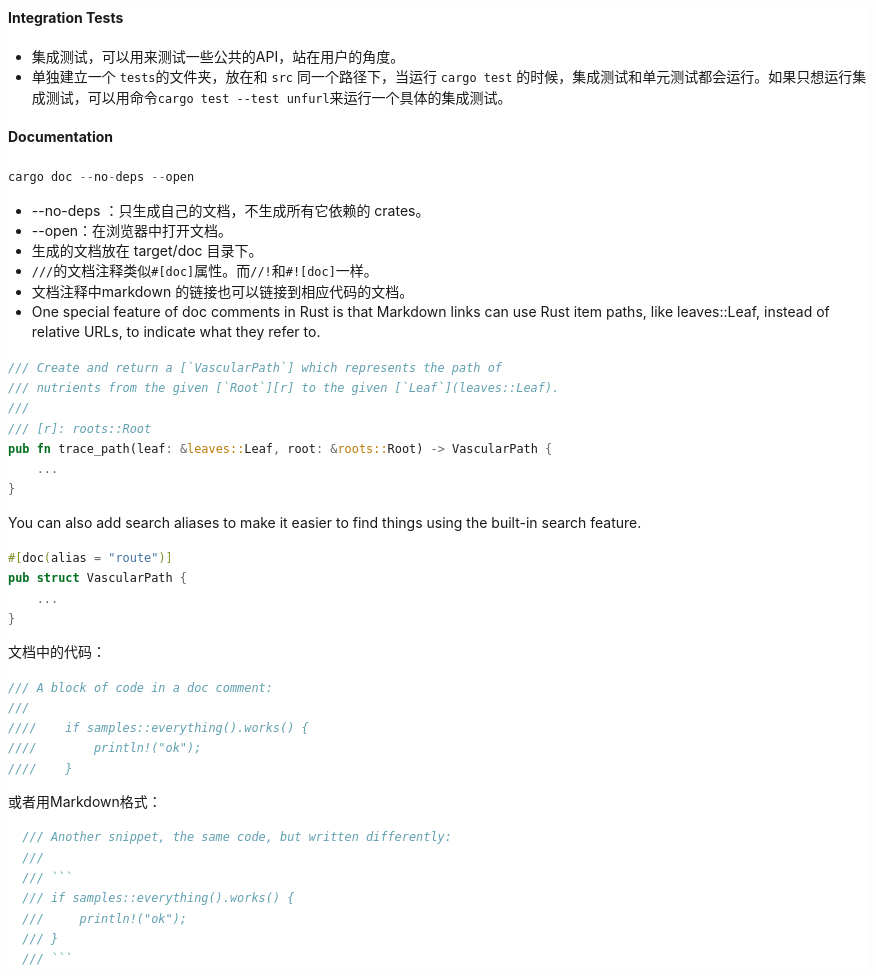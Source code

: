 #### Integration Tests

* 集成测试，可以用来测试一些公共的API，站在用户的角度。
* 单独建立一个 `tests`的文件夹，放在和 `src` 同一个路径下，当运行 `cargo test` 的时候，集成测试和单元测试都会运行。如果只想运行集成测试，可以用命令`cargo test --test unfurl`来运行一个具体的集成测试。

#### Documentation

```rust
cargo doc --no-deps --open
```

* --no-deps ：只生成自己的文档，不生成所有它依赖的 crates。
* --open：在浏览器中打开文档。
* 生成的文档放在 target/doc 目录下。
* `///`的文档注释类似`#[doc]`属性。而`//!`和`#![doc]`一样。
* 文档注释中markdown 的链接也可以链接到相应代码的文档。
* One special feature of doc comments in Rust is that Markdown links can use Rust item paths, like leaves::Leaf, instead of relative URLs, to indicate what they refer to.

```rust
/// Create and return a [`VascularPath`] which represents the path of
/// nutrients from the given [`Root`][r] to the given [`Leaf`](leaves::Leaf). 
///
/// [r]: roots::Root
pub fn trace_path(leaf: &leaves::Leaf, root: &roots::Root) -> VascularPath {
	... 
}
```

You can also add search aliases to make it easier to find things using the built-in search feature.

```rust
#[doc(alias = "route")] 
pub struct VascularPath {
	... 
}
```

文档中的代码：

```rust
/// A block of code in a doc comment:
///
////	if samples::everything().works() {
////	    println!("ok");
////	}
```

或者用Markdown格式：

```rust
  /// Another snippet, the same code, but written differently:
  ///
  /// ```
  /// if samples::everything().works() {
  ///     println!("ok");
  /// }
  /// ```
```
